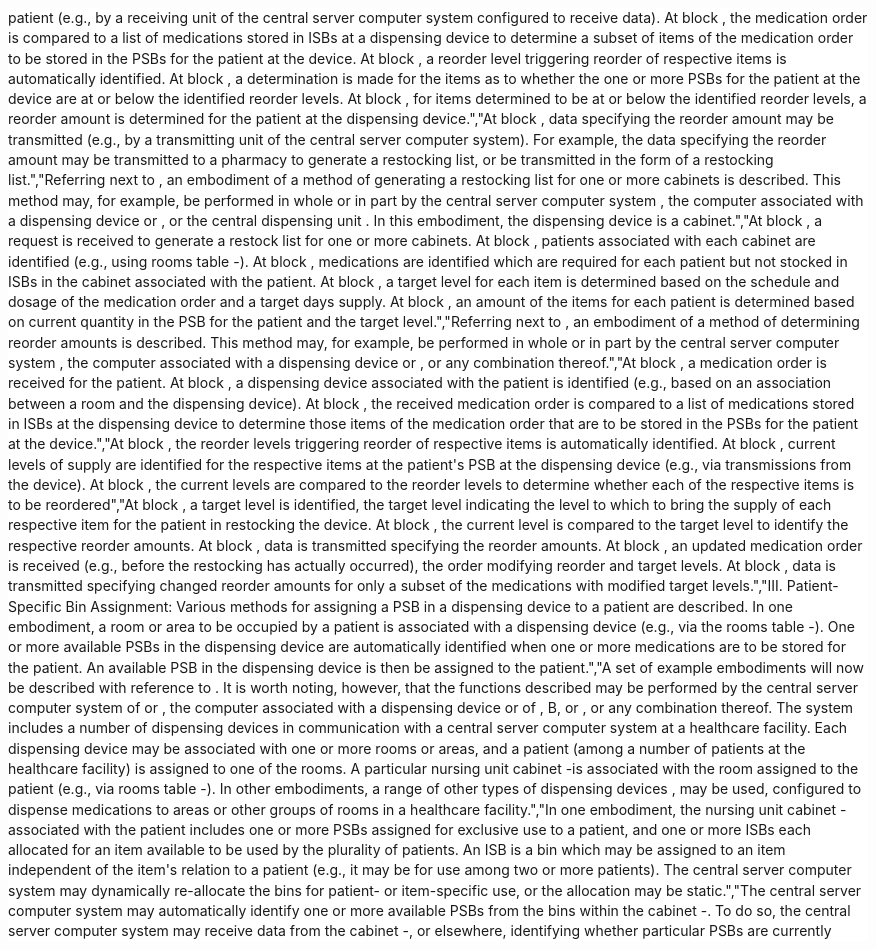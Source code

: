 patient (e.g., by a receiving unit of the central server computer system configured to receive data). At block , the medication order is compared to a list of medications stored in ISBs at a dispensing device to determine a subset of items of the medication order to be stored in the PSBs for the patient at the device. At block , a reorder level triggering reorder of respective items is automatically identified. At block , a determination is made for the items as to whether the one or more PSBs for the patient at the device are at or below the identified reorder levels. At block , for items determined to be at or below the identified reorder levels, a reorder amount is determined for the patient at the dispensing device.","At block , data specifying the reorder amount may be transmitted (e.g., by a transmitting unit of the central server computer system). For example, the data specifying the reorder amount may be transmitted to a pharmacy to generate a restocking list, or be transmitted in the form of a restocking list.","Referring next to , an embodiment of a method  of generating a restocking list for one or more cabinets is described. This method  may, for example, be performed in whole or in part by the central server computer system , the computer associated with a dispensing device  or , or the central dispensing unit . In this embodiment, the dispensing device is a cabinet.","At block , a request is received to generate a restock list for one or more cabinets. At block , patients associated with each cabinet are identified (e.g., using rooms table -). At block , medications are identified which are required for each patient but not stocked in ISBs in the cabinet associated with the patient. At block , a target level for each item is determined based on the schedule and dosage of the medication order and a target days supply. At block , an amount of the items for each patient is determined based on current quantity in the PSB for the patient and the target level.","Referring next to , an embodiment of a method  of determining reorder amounts is described. This method  may, for example, be performed in whole or in part by the central server computer system , the computer associated with a dispensing device  or , or any combination thereof.","At block , a medication order is received for the patient. At block , a dispensing device associated with the patient is identified (e.g., based on an association between a room and the dispensing device). At block , the received medication order is compared to a list of medications stored in ISBs at the dispensing device to determine those items of the medication order that are to be stored in the PSBs for the patient at the device.","At block , the reorder levels triggering reorder of respective items is automatically identified. At block , current levels of supply are identified for the respective items at the patient's PSB at the dispensing device (e.g., via transmissions from the device). At block , the current levels are compared to the reorder levels to determine whether each of the respective items is to be reordered","At block , a target level is identified, the target level indicating the level to which to bring the supply of each respective item for the patient in restocking the device. At block , the current level is compared to the target level to identify the respective reorder amounts. At block , data is transmitted specifying the reorder amounts. At block , an updated medication order is received (e.g., before the restocking has actually occurred), the order modifying reorder and target levels. At block , data is transmitted specifying changed reorder amounts for only a subset of the medications with modified target levels.","III. Patient-Specific Bin Assignment: Various methods for assigning a PSB in a dispensing device to a patient are described. In one embodiment, a room or area to be occupied by a patient is associated with a dispensing device (e.g., via the rooms table -). One or more available PSBs in the dispensing device are automatically identified when one or more medications are to be stored for the patient. An available PSB in the dispensing device is then be assigned to the patient.","A set of example embodiments will now be described with reference to . It is worth noting, however, that the functions described may be performed by the central server computer system  of  or , the computer associated with a dispensing device  or  of , B, or , or any combination thereof. The system  includes a number of dispensing devices  in communication with a central server computer system  at a healthcare facility. Each dispensing device  may be associated with one or more rooms or areas, and a patient (among a number of patients at the healthcare facility) is assigned to one of the rooms. A particular nursing unit cabinet -is associated with the room assigned to the patient (e.g., via rooms table -). In other embodiments, a range of other types of dispensing devices ,  may be used, configured to dispense medications to areas or other groups of rooms in a healthcare facility.","In one embodiment, the nursing unit cabinet -associated with the patient includes one or more PSBs assigned for exclusive use to a patient, and one or more ISBs each allocated for an item available to be used by the plurality of patients. An ISB is a bin which may be assigned to an item independent of the item's relation to a patient (e.g., it may be for use among two or more patients). The central server computer system  may dynamically re-allocate the bins for patient- or item-specific use, or the allocation may be static.","The central server computer system  may automatically identify one or more available PSBs from the bins within the cabinet -. To do so, the central server computer system  may receive data from the cabinet -, or elsewhere, identifying whether particular PSBs are currently